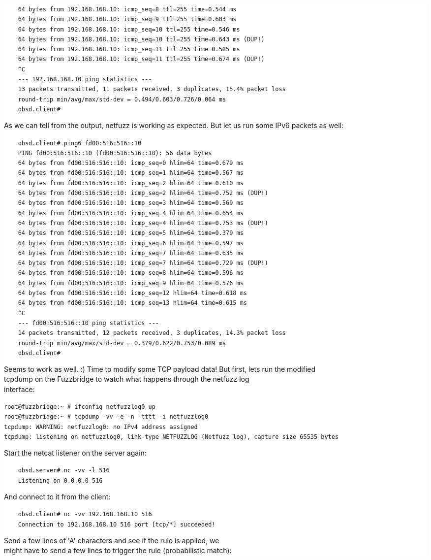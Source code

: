 ```
    64 bytes from 192.168.168.10: icmp_seq=8 ttl=255 time=0.544 ms
    64 bytes from 192.168.168.10: icmp_seq=9 ttl=255 time=0.603 ms
    64 bytes from 192.168.168.10: icmp_seq=10 ttl=255 time=0.546 ms
    64 bytes from 192.168.168.10: icmp_seq=10 ttl=255 time=0.643 ms (DUP!)
    64 bytes from 192.168.168.10: icmp_seq=11 ttl=255 time=0.585 ms
    64 bytes from 192.168.168.10: icmp_seq=11 ttl=255 time=0.674 ms (DUP!)
    ^C
    --- 192.168.168.10 ping statistics ---
    13 packets transmitted, 11 packets received, 3 duplicates, 15.4% packet loss
    round-trip min/avg/max/std-dev = 0.494/0.603/0.726/0.064 ms
    obsd.client#
```
As we can tell from the output, netfuzz is working as expected. 
But let us run some IPv6 packets as well:

```
    obsd.client# ping6 fd00:516:516::10
    PING fd00:516:516::10 (fd00:516:516::10): 56 data bytes
    64 bytes from fd00:516:516::10: icmp_seq=0 hlim=64 time=0.679 ms
    64 bytes from fd00:516:516::10: icmp_seq=1 hlim=64 time=0.567 ms
    64 bytes from fd00:516:516::10: icmp_seq=2 hlim=64 time=0.610 ms
    64 bytes from fd00:516:516::10: icmp_seq=2 hlim=64 time=0.752 ms (DUP!)
    64 bytes from fd00:516:516::10: icmp_seq=3 hlim=64 time=0.569 ms
    64 bytes from fd00:516:516::10: icmp_seq=4 hlim=64 time=0.654 ms
    64 bytes from fd00:516:516::10: icmp_seq=4 hlim=64 time=0.753 ms (DUP!)
    64 bytes from fd00:516:516::10: icmp_seq=5 hlim=64 time=0.379 ms
    64 bytes from fd00:516:516::10: icmp_seq=6 hlim=64 time=0.597 ms
    64 bytes from fd00:516:516::10: icmp_seq=7 hlim=64 time=0.635 ms
    64 bytes from fd00:516:516::10: icmp_seq=7 hlim=64 time=0.729 ms (DUP!)
    64 bytes from fd00:516:516::10: icmp_seq=8 hlim=64 time=0.596 ms
    64 bytes from fd00:516:516::10: icmp_seq=9 hlim=64 time=0.576 ms
    64 bytes from fd00:516:516::10: icmp_seq=12 hlim=64 time=0.618 ms
    64 bytes from fd00:516:516::10: icmp_seq=13 hlim=64 time=0.615 ms
    ^C
    --- fd00:516:516::10 ping statistics ---
    14 packets transmitted, 12 packets received, 3 duplicates, 14.3% packet loss
    round-trip min/avg/max/std-dev = 0.379/0.622/0.753/0.089 ms
    obsd.client#
```

Seems to work as well. :)
Time to modify some TCP payload data! But first, lets run the modified  
tcpdump on the Fuzzbridge to watch what happens through the netfuzz log  
interface:  
```
root@fuzzbridge:~ # ifconfig netfuzzlog0 up
root@fuzzbridge:~ # tcpdump -vv -e -n -tttt -i netfuzzlog0
tcpdump: WARNING: netfuzzlog0: no IPv4 address assigned
tcpdump: listening on netfuzzlog0, link-type NETFUZZLOG (Netfuzz log), capture size 65535 bytes
```

Start the netcat listener on the server again:  
```
    obsd.server# nc -vv -l 516
    Listening on 0.0.0.0 516
```
And connect to it from the client:  
```
    obsd.client# nc -vv 192.168.168.10 516
    Connection to 192.168.168.10 516 port [tcp/*] succeeded!
```
Send a few lines of 'A' characters and see if the rule is applied, we  
might have to send a few lines to trigger the rule (probabilistic match):  
